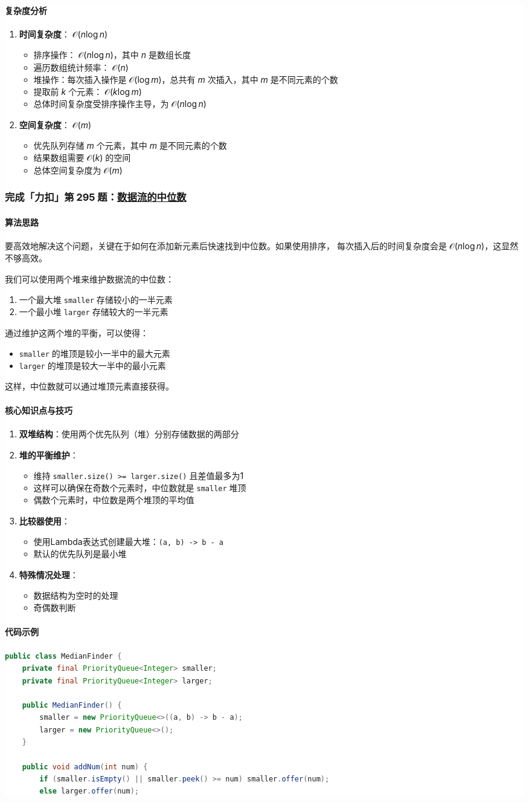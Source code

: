 #### 复杂度分析

1. **时间复杂度**： $\mathcal{O}(n \log n)$

    * 排序操作： $\mathcal{O}(n \log n)$，其中 $n$ 是数组长度
    * 遍历数组统计频率： $\mathcal{O}(n)$
    * 堆操作：每次插入操作是 $\mathcal{O}(\log m)$，总共有 $m$ 次插入，其中 $m$ 是不同元素的个数
    * 提取前 $k$ 个元素： $\mathcal{O}(k \log m)$
    * 总体时间复杂度受排序操作主导，为 $\mathcal{O}(n \log n)$

2. **空间复杂度**： $\mathcal{O}(m)$

    * 优先队列存储 $m$ 个元素，其中 $m$ 是不同元素的个数
    * 结果数组需要 $\mathcal{O}(k)$ 的空间
    * 总体空间复杂度为 $\mathcal{O}(m)$

### 完成「力扣」第 295 题：[数据流的中位数](https://leetcode.cn/problems/find-median-from-data-stream)

#### 算法思路

要高效地解决这个问题，关键在于如何在添加新元素后快速找到中位数。如果使用排序，
每次插入后的时间复杂度会是 $\mathcal{O}(n\log n)$，这显然不够高效。

我们可以使用两个堆来维护数据流的中位数：

1. 一个最大堆 `smaller` 存储较小的一半元素
2. 一个最小堆 `larger` 存储较大的一半元素

通过维护这两个堆的平衡，可以使得：

* `smaller` 的堆顶是较小一半中的最大元素
* `larger` 的堆顶是较大一半中的最小元素

这样，中位数就可以通过堆顶元素直接获得。

#### 核心知识点与技巧

1. **双堆结构**：使用两个优先队列（堆）分别存储数据的两部分

2. **堆的平衡维护**：

    * 维持 `smaller.size() >= larger.size()` 且差值最多为1
    * 这样可以确保在奇数个元素时，中位数就是 `smaller` 堆顶
    * 偶数个元素时，中位数是两个堆顶的平均值

3. **比较器使用**：

    * 使用Lambda表达式创建最大堆：`(a, b) -> b - a`
    * 默认的优先队列是最小堆

4. **特殊情况处理**：

    * 数据结构为空时的处理
    * 奇偶数判断

#### 代码示例

```java
public class MedianFinder {
    private final PriorityQueue<Integer> smaller;
    private final PriorityQueue<Integer> larger;

    public MedianFinder() {
        smaller = new PriorityQueue<>((a, b) -> b - a);
        larger = new PriorityQueue<>();
    }

    public void addNum(int num) {
        if (smaller.isEmpty() || smaller.peek() >= num) smaller.offer(num);
        else larger.offer(num);
```